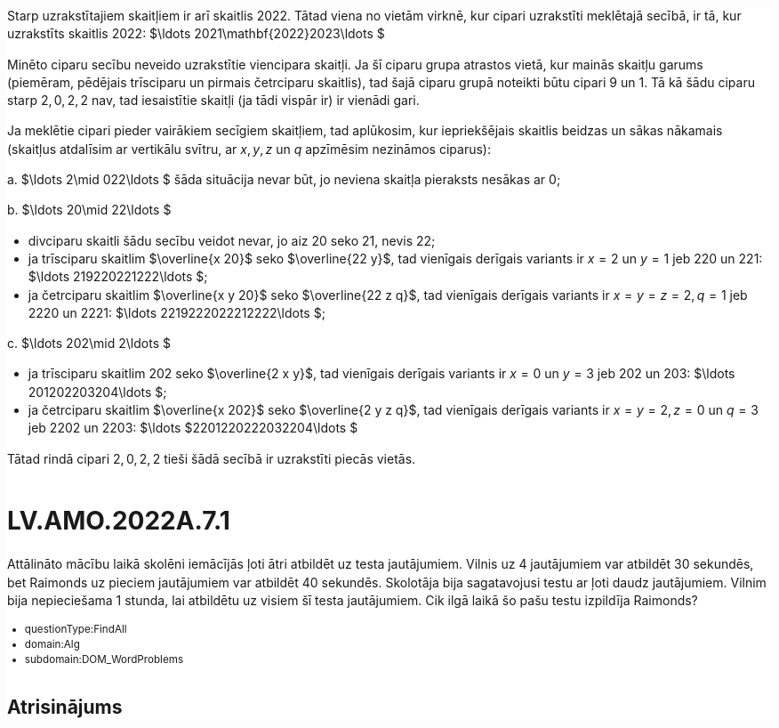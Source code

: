 Starp uzrakstītajiem skaitļiem ir arī skaitlis $2022$. Tātad viena no vietām 
virknē, kur cipari uzrakstīti meklētajā secībā, ir tā, kur uzrakstīts skaitlis 
$2022$: $\ldots 2021\mathbf{2022}2023\ldots $

Minēto ciparu secību neveido uzrakstītie viencipara skaitļi. Ja šī ciparu grupa
atrastos vietā, kur mainās skaitļu garums (piemēram, pēdējais trīsciparu un 
pirmais četrciparu skaitlis), tad šajā ciparu grupā noteikti būtu cipari $9$ 
un $1$. Tā kā šādu ciparu starp $2, 0, 2, 2$ nav, tad iesaistītie skaitļi 
(ja tādi vispār ir) ir vienādi gari.

Ja meklētie cipari pieder vairākiem secīgiem skaitļiem, tad aplūkosim, kur 
iepriekšējais skaitlis beidzas un sākas nākamais (skaitļus atdalīsim ar 
vertikālu svītru, ar $x, y, z$ un $q$ apzīmēsim nezināmos ciparus):

a. $\ldots 2\mid 022\ldots $ šāda situācija nevar būt, jo neviena skaitļa 
pieraksts nesākas ar $0$;

b. $\ldots 20\mid 22\ldots $

- divciparu skaitli šādu secību veidot nevar, jo aiz $20$ seko $21$, nevis $22$;
- ja trīsciparu skaitlim $\overline{x 20}$ seko $\overline{22 y}$, tad 
  vienīgais derīgais variants ir $x=2$ un $y=1$ jeb $220$ un $221$: 
  $\ldots 219220221222\ldots $;
- ja četrciparu skaitlim $\overline{x y 20}$ seko $\overline{22 z q}$, tad 
  vienīgais derīgais variants ir $x=y=z=2, q=1$ jeb $2220$ un $2221$: 
  $\ldots 2219222022212222\ldots $;

c. $\ldots 202\mid 2\ldots $

- ja trīsciparu skaitlim $202$ seko $\overline{2 x y}$, tad vienīgais derīgais 
  variants ir $x=0$ un $y=3$ jeb $202$ un $203$: $\ldots 201202203204\ldots $;
- ja četrciparu skaitlim $\overline{x 202}$ seko $\overline{2 y z q}$, tad 
  vienīgais derīgais variants ir $x=y=2, z=0$ un $q=3$ jeb $2202$ un $2203$: 
  $\ldots $2201220222032204\ldots $

Tātad rindā cipari $2, 0, 2, 2$ tieši šādā secībā ir uzrakstīti piecās vietās.



# <lo-sample/> LV.AMO.2022A.7.1

Attālināto mācību laikā skolēni iemācījās ļoti ātri atbildēt uz testa 
jautājumiem. Vilnis uz $4$ jautājumiem var atbildēt $30$ sekundēs, bet Raimonds
uz pieciem jautājumiem var atbildēt $40$ sekundēs. Skolotāja bija sagatavojusi 
testu ar ļoti daudz jautājumiem. Vilnim bija nepieciešama $1$ stunda, lai 
atbildētu uz visiem šī testa jautājumiem. Cik ilgā laikā šo pašu testu 
izpildīja Raimonds?

<small>

* questionType:FindAll
* domain:Alg
* subdomain:DOM_WordProblems

</small>

## Atrisinājums
